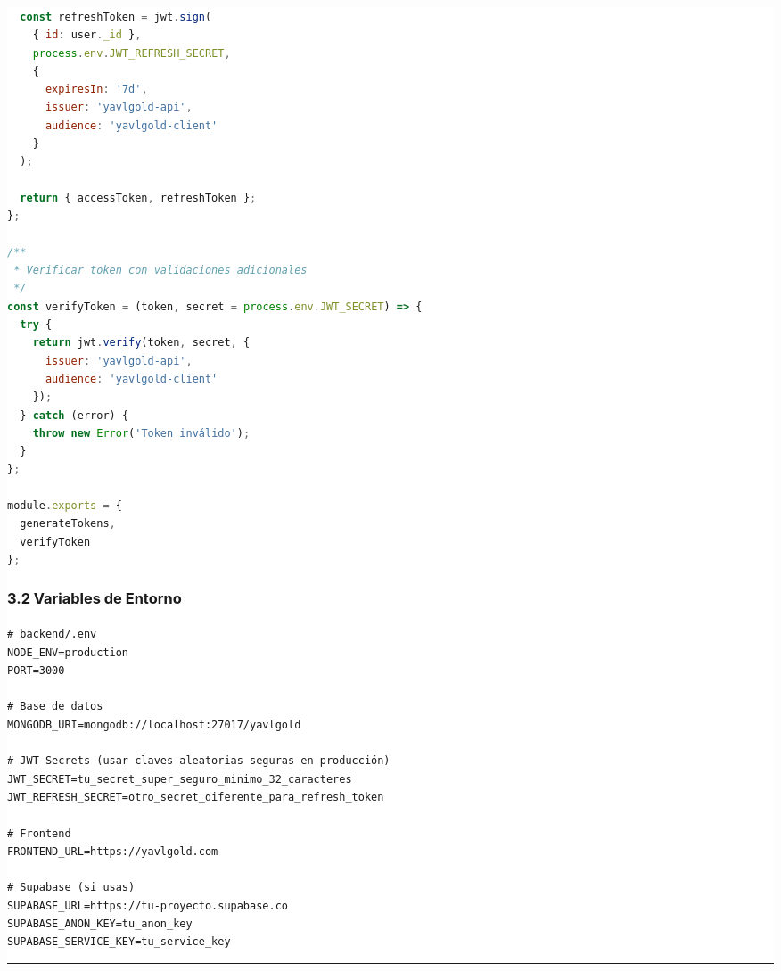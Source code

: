 ```javascript
  const refreshToken = jwt.sign(
    { id: user._id },
    process.env.JWT_REFRESH_SECRET,
    { 
      expiresIn: '7d',
      issuer: 'yavlgold-api',
      audience: 'yavlgold-client'
    }
  );

  return { accessToken, refreshToken };
};

/**
 * Verificar token con validaciones adicionales
 */
const verifyToken = (token, secret = process.env.JWT_SECRET) => {
  try {
    return jwt.verify(token, secret, {
      issuer: 'yavlgold-api',
      audience: 'yavlgold-client'
    });
  } catch (error) {
    throw new Error('Token inválido');
  }
};

module.exports = {
  generateTokens,
  verifyToken
};
```

### 3.2 Variables de Entorno

```env
# backend/.env
NODE_ENV=production
PORT=3000

# Base de datos
MONGODB_URI=mongodb://localhost:27017/yavlgold

# JWT Secrets (usar claves aleatorias seguras en producción)
JWT_SECRET=tu_secret_super_seguro_minimo_32_caracteres
JWT_REFRESH_SECRET=otro_secret_diferente_para_refresh_token

# Frontend
FRONTEND_URL=https://yavlgold.com

# Supabase (si usas)
SUPABASE_URL=https://tu-proyecto.supabase.co
SUPABASE_ANON_KEY=tu_anon_key
SUPABASE_SERVICE_KEY=tu_service_key
```

---